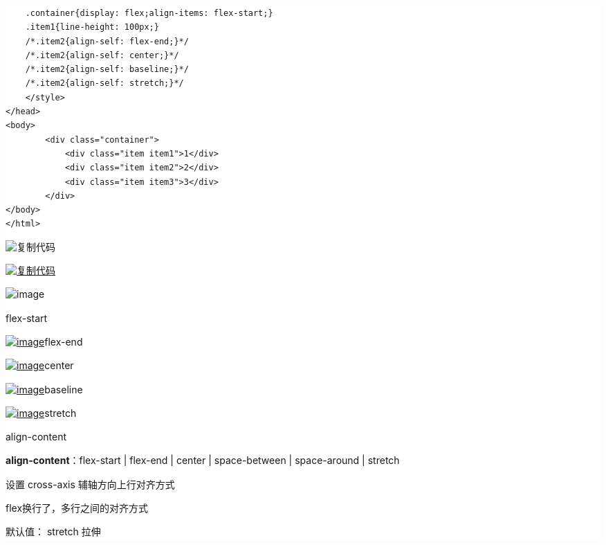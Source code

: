 ```
    .container{display: flex;align-items: flex-start;}
    .item1{line-height: 100px;}
    /*.item2{align-self: flex-end;}*/
    /*.item2{align-self: center;}*/
    /*.item2{align-self: baseline;}*/
    /*.item2{align-self: stretch;}*/
    </style>
</head>
<body>
        <div class="container">
            <div class="item item1">1</div>
            <div class="item item2">2</div>
            <div class="item item3">3</div>
        </div>
</body>
</html>
```

![复制代码](https://common.cnblogs.com/images/copycode.gif)

[![复制代码](https://common.cnblogs.com/images/copycode.gif)](javascript:void(0);)

![image](https://images2015.cnblogs.com/blog/601779/201611/601779-20161102175233846-1847288339.png)

 

 

 

flex-start

[![image](https://images2015.cnblogs.com/blog/601779/201611/601779-20161102175235158-1005503269.png)](http://images2015.cnblogs.com/blog/601779/201611/601779-20161102175234658-463133521.png)flex-end

[![image](https://images2015.cnblogs.com/blog/601779/201611/601779-20161102175235924-739668447.png)](http://images2015.cnblogs.com/blog/601779/201611/601779-20161102175235596-125656173.png)center

[![image](https://images2015.cnblogs.com/blog/601779/201611/601779-20161102175237127-377445208.png)](http://images2015.cnblogs.com/blog/601779/201611/601779-20161102175236440-1998923323.png)baseline

[![image](https://images2015.cnblogs.com/blog/601779/201611/601779-20161102175237971-462420883.png)](http://images2015.cnblogs.com/blog/601779/201611/601779-20161102175237580-2116099939.png)stretch

 

 

 

align-content

**align-content**：flex-start | flex-end | center | space-between | space-around | stretch

设置 cross-axis 辅轴方向上行对齐方式

flex换行了，多行之间的对齐方式

默认值： stretch 拉伸

 